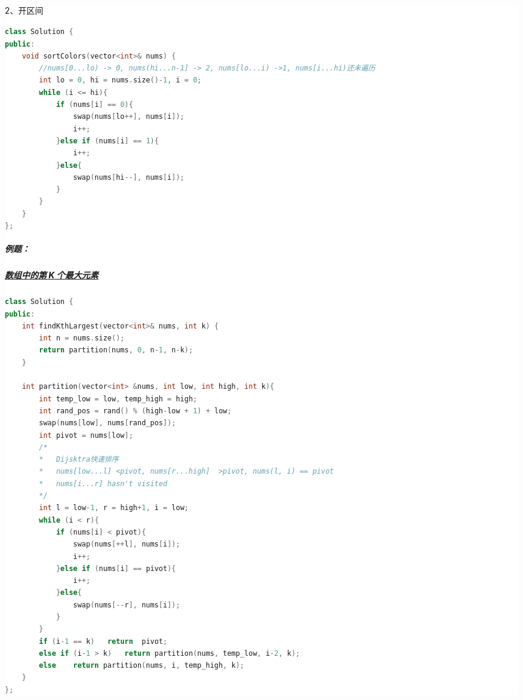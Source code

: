 2、开区间

```c++
class Solution {
public:
    void sortColors(vector<int>& nums) {
        //nums[0...lo) -> 0, nums(hi...n-1] -> 2, nums[lo...i) ->1, nums[i...hi)还未遍历
        int lo = 0, hi = nums.size()-1, i = 0;
        while (i <= hi){
            if (nums[i] == 0){
                swap(nums[lo++], nums[i]);
                i++;
            }else if (nums[i] == 1){
                i++;
            }else{
                swap(nums[hi--], nums[i]);
            }
        }
    }
};
```

##### 例题：

##### [数组中的第 K 个最大元素](https://leetcode.cn/problems/kth-largest-element-in-an-array/)

```c++
class Solution {
public:
    int findKthLargest(vector<int>& nums, int k) {
        int n = nums.size();
        return partition(nums, 0, n-1, n-k);
    }

    int partition(vector<int> &nums, int low, int high, int k){
        int temp_low = low, temp_high = high;
        int rand_pos = rand() % (high-low + 1) + low;
        swap(nums[low], nums[rand_pos]);
        int pivot = nums[low];
        /*
        *   Dijsktra快速排序
        *   nums[low...l] <pivot, nums[r...high]  >pivot, nums(l, i) == pivot
        *   nums[i...r] hasn't visited
        */
        int l = low-1, r = high+1, i = low;
        while (i < r){
            if (nums[i] < pivot){
                swap(nums[++l], nums[i]);
                i++;
            }else if (nums[i] == pivot){
                i++;
            }else{
                swap(nums[--r], nums[i]);
            }
        }
        if (i-1 == k)   return  pivot;
        else if (i-1 > k)   return partition(nums, temp_low, i-2, k);
        else    return partition(nums, i, temp_high, k);
    }
};
```

